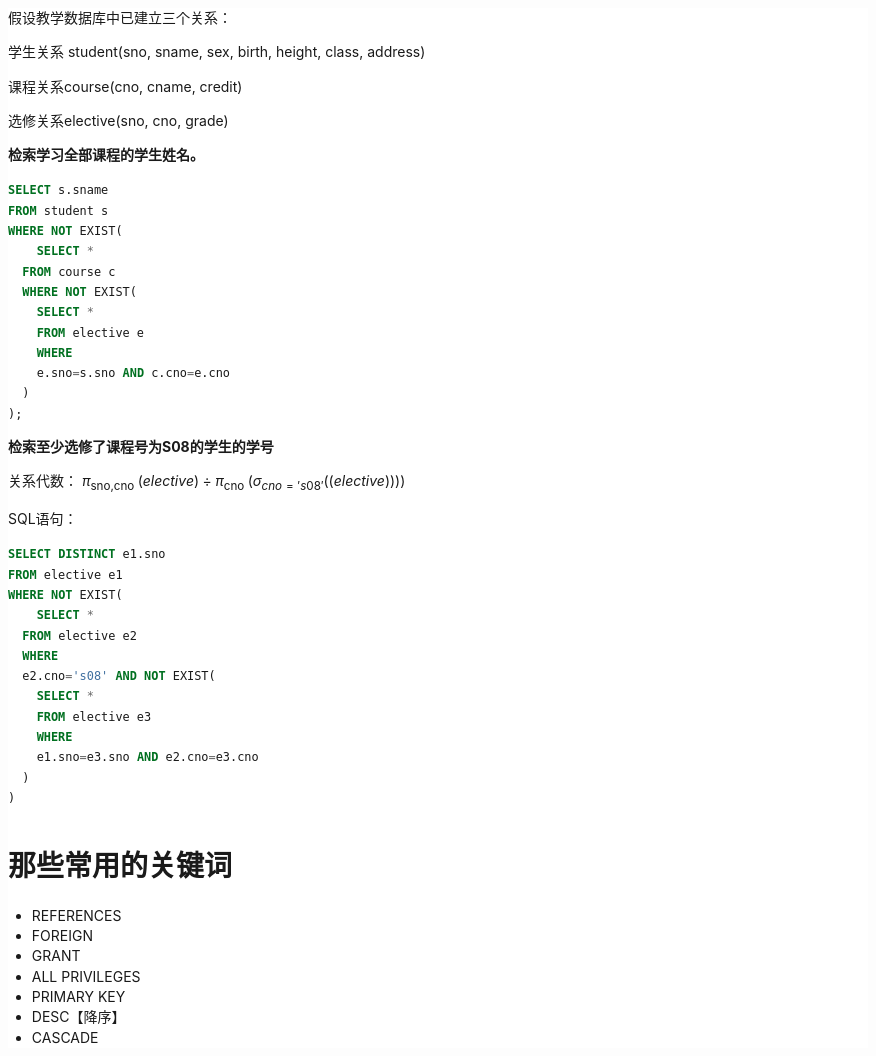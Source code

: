 假设教学数据库中已建立三个关系：

学生关系 student(sno, sname, sex, birth, height, class, address)

课程关系course(cno, cname, credit)

选修关系elective(sno, cno, grade)

**检索学习全部课程的学生姓名。**

```sql
SELECT s.sname 
FROM student s
WHERE NOT EXIST(
	SELECT * 
  FROM course c
  WHERE NOT EXIST(
  	SELECT * 
    FROM elective e
    WHERE 
    e.sno=s.sno AND c.cno=e.cno
  )
);
```

**检索至少选修了课程号为S08的学生的学号**

关系代数： $\pi_{\text {sno,cno }}( elective ) \div \pi_{\text {cno }}(\sigma_{cno='s08'}( (elective))))$

SQL语句：

```sql
SELECT DISTINCT e1.sno 
FROM elective e1
WHERE NOT EXIST(
	SELECT *
  FROM elective e2
  WHERE 
  e2.cno='s08' AND NOT EXIST(
  	SELECT * 
    FROM elective e3
    WHERE
    e1.sno=e3.sno AND e2.cno=e3.cno
  )
)
```

# 那些常用的关键词

- REFERENCES
- FOREIGN
- GRANT
- ALL PRIVILEGES
- PRIMARY KEY
- DESC【降序】
- CASCADE
